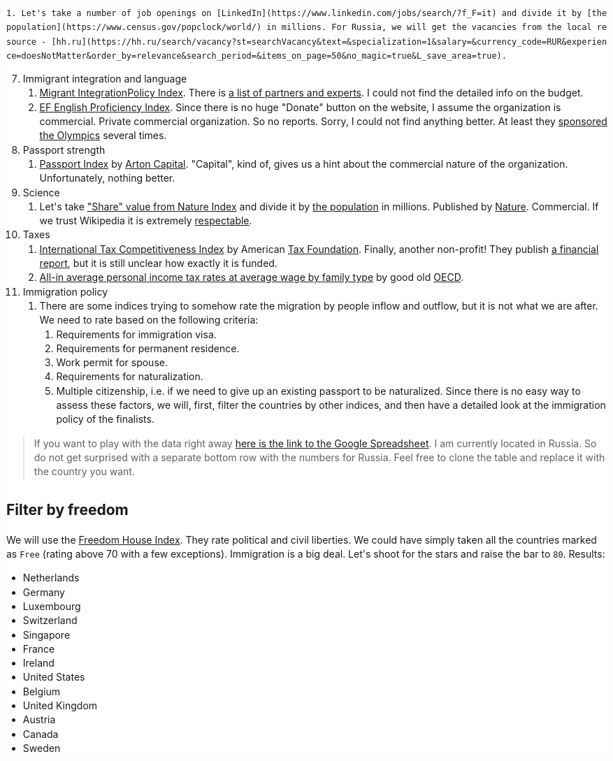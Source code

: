     1. Let's take a number of job openings on [LinkedIn](https://www.linkedin.com/jobs/search/?f_F=it) and divide it by [the population](https://www.census.gov/popclock/world/) in millions. For Russia, we will get the vacancies from the local resource - [hh.ru](https://hh.ru/search/vacancy?st=searchVacancy&text=&specialization=1&salary=&currency_code=RUR&experience=doesNotMatter&order_by=relevance&search_period=&items_on_page=50&no_magic=true&L_save_area=true).
7. Immigrant integration and language
    1. [Migrant IntegrationPolicy Index](http://www.mipex.eu/play/). There is [a list of partners and experts](http://www.mipex.eu/who-produces-mipex). I could not find the detailed info on the budget.
    2. [EF English Proficiency Index](https://www.ef.com/wwen/epi/). Since there is no huge "Donate" button on the website, I assume the organization is commercial. Private commercial organization. So no reports. Sorry, I could not find anything better. At least they [sponsored the Olympics](https://www.ef.com/wwen/about-us/our-history/) several times.
8. Passport strength
    1. [Passport Index](https://www.passportindex.org/byRank.php?f=) by [Arton Capital](https://www.artoncapital.com/). "Capital", kind of, gives us a hint about the commercial nature of the organization. Unfortunately, nothing better.
9. Science
    1. Let's take ["Share" value from Nature Index](https://www.natureindex.com/country-outputs/generate/All/global/All/score) and divide it by [the population](https://www.census.gov/popclock/world/) in millions. Published by [Nature](https://www.nature.com/). Commercial. If we trust Wikipedia it is extremely [respectable](https://ru.wikipedia.org/wiki/Nature).
10. Taxes
    1. [International Tax Competitiveness Index](https://taxfoundation.org/publications/international-tax-competitiveness-index/) by American [Tax Foundation](https://taxfoundation.org/). Finally, another non-profit! They publish [a financial report](https://files.taxfoundation.org/20200422120938/TaxFoundation_2019AnnualReport1.pdf), but it is still unclear how exactly it is funded.
    2. [All-in average personal income tax rates at average wage by family type](https://stats.oecd.org/index.aspx?DataSetCode=TABLE_I6#) by good old [OECD](http://www.oecd.org/).
11. Immigration policy
    1. There are some indices trying to somehow rate the migration by people inflow and outflow, but it is not what we are after. We need to rate based on the following criteria:
        1. Requirements for immigration visa.
        2. Requirements for permanent residence.
        3. Work permit for spouse.
        4. Requirements for naturalization.
        5. Multiple citizenship, i.e. if we need to give up an existing passport to be naturalized.
    Since there is no easy way to assess these factors, we will, first, filter the countries by other indices, and then have a detailed look at the immigration policy of the finalists.

> If you want to play with the data right away [here is the link to the Google Spreadsheet](https://docs.google.com/spreadsheets/d/1ptwI1So-BxxeGKyoMaIHlFm-AjsxjTXu0tZkkGjqlv0/edit?usp=sharing). I am currently located in Russia. So do not get surprised with a separate bottom row with the numbers for Russia. Feel free to clone the table and replace it with the country you want.

## Filter by freedom

We will use the [Freedom House Index](https://freedomhouse.org/countries/freedom-world/scores?sort=desc&order=Total%20Score%20and%20Status). They rate political and civil liberties. We could have simply taken all the countries marked as `Free` (rating above 70 with a few exceptions). Immigration is a big deal. Let's shoot for the stars and raise the bar to `80`. Results:

- Netherlands
- Germany
- Luxembourg
- Switzerland
- Singapore
- France
- Ireland
- United States
- Belgium
- United Kingdom
- Austria
- Canada
- Sweden